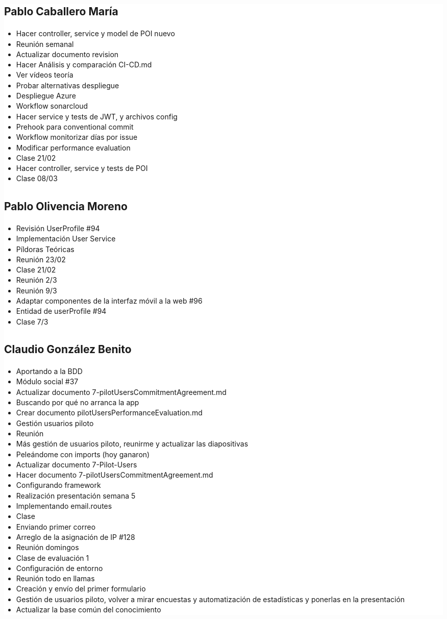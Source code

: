 ## Pablo Caballero María

- Hacer controller, service y model de POI nuevo
- Reunión semanal
- Actualizar documento revision
- Hacer Análisis y comparación CI-CD.md
- Ver vídeos teoría
- Probar alternativas despliegue
- Despliegue Azure
- Workflow sonarcloud
- Hacer service y tests de JWT, y archivos config
- Prehook para conventional commit
- Workflow monitorizar días por issue
- Modificar performance evaluation
- Clase 21/02
- Hacer controller, service y tests de POI
- Clase 08/03

## Pablo Olivencia Moreno

- Revisión UserProfile #94
- Implementación User Service
- Píldoras Teóricas
- Reunión 23/02
- Clase 21/02
- Reunión 2/3
- Reunión 9/3
- Adaptar componentes de la interfaz móvil a la web #96
- Entidad de userProfile #94
- Clase 7/3

## Claudio González Benito

- Aportando a la BDD
- Módulo social #37
- Actualizar documento 7-pilotUsersCommitmentAgreement.md
- Buscando por qué no arranca la app
- Crear documento pilotUsersPerformanceEvaluation.md
- Gestión usuarios piloto
- Reunión
- Más gestión de usuarios piloto, reunirme y actualizar las diapositivas
- Peleándome con imports (hoy ganaron)
- Actualizar documento 7-Pilot-Users
- Hacer documento 7-pilotUsersCommitmentAgreement.md
- Configurando framework
- Realización presentación semana 5
- Implementando email.routes
- Clase
- Enviando primer correo
- Arreglo de la asignación de IP #128
- Reunión domingos
- Clase de evaluación 1
- Configuración de entorno
- Reunión todo en llamas
- Creación y envío del primer formulario
- Gestión de usuarios piloto, volver a mirar encuestas y automatización de estadísticas y ponerlas en la presentación
- Actualizar la base común del conocimiento
